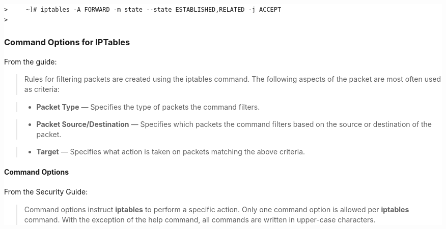 ```
>     ~]# iptables -A FORWARD -m state --state ESTABLISHED,RELATED -j ACCEPT
>     
```

> 
> 






### Command Options for IPTables





From the guide:





> 
  
> 
> Rules for filtering packets are created using the iptables command. The following aspects of the packet are most often used as criteria:
> 
> 
  
  
> 
> 
  
>   * **Packet Type** — Specifies the type of packets the command filters.
> 
  
>   * **Packet Source/Destination** — Specifies which packets the command filters based on the source or destination of the packet.
> 
  
>   * **Target** — Specifies what action is taken on packets matching the above criteria.
> 
  






#### Command Options





From the Security Guide:





> 
  
> 
> Command options instruct **iptables** to perform a specific action. Only one command option is allowed per **iptables** command. With the exception of the help command, all commands are written in upper-case characters.
> 
> 
  